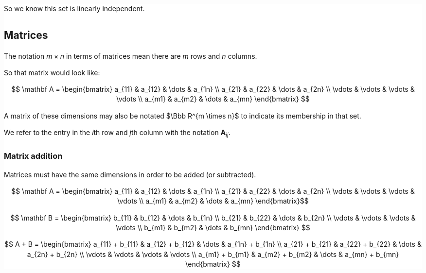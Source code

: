So we know this set is linearly independent.


## Matrices

The notation $m \times n$ in terms of matrices mean there are $m$ rows and $n$ columns.

So that matrix would look like:

$$
\mathbf A =
\begin{bmatrix}
a_{11} & a_{12} & \dots & a_{1n} \\
a_{21} & a_{22} & \dots & a_{2n} \\
\vdots & \vdots & \vdots & \vdots \\
a_{m1} & a_{m2} & \dots & a_{mn}
\end{bmatrix}
$$

A matrix of these dimensions may also be notated $\Bbb R^{m \times n}$ to indicate its membership in that set.

We refer to the entry in the $i$th row and $j$th column with the notation $\mathbf A_{ij}$.


### Matrix addition
Matrices must have the same dimensions in order to be added (or subtracted).

$$
\mathbf A =
\begin{bmatrix}
a_{11} & a_{12} & \dots & a_{1n} \\
a_{21} & a_{22} & \dots & a_{2n} \\
\vdots & \vdots & \vdots & \vdots \\
a_{m1} & a_{m2} & \dots & a_{mn}
\end{bmatrix}$$

$$
\mathbf B =
\begin{bmatrix}
b_{11} & b_{12} & \dots & b_{1n} \\
b_{21} & b_{22} & \dots & b_{2n} \\
\vdots & \vdots & \vdots & \vdots \\
b_{m1} & b_{m2} & \dots & b_{mn}
\end{bmatrix}
$$

$$
A + B =
\begin{bmatrix}
a_{11} + b_{11} & a_{12} + b_{12} & \dots & a_{1n} + b_{1n} \\
a_{21} + b_{21} & a_{22} + b_{22} & \dots & a_{2n} + b_{2n} \\
\vdots & \vdots & \vdots & \vdots \\
a_{m1} + b_{m1} & a_{m2} + b_{m2} & \dots & a_{mn} + b_{mn}
\end{bmatrix}
$$
